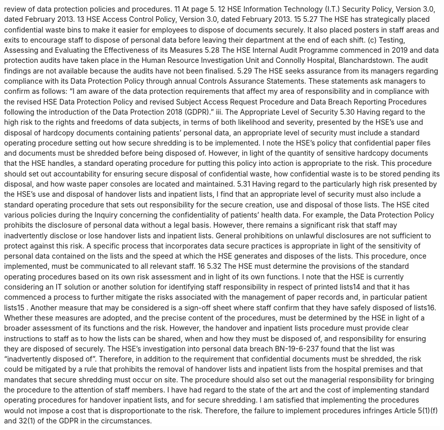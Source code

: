 review of data protection policies and procedures.
11 At page 5.
12 HSE Information Technology (I.T.) Security Policy, Version 3.0, dated February 2013.
13 HSE Access Control Policy, Version 3.0, dated February 2013.
15 5.27 The HSE has strategically placed confidential waste bins to make it easier for employees to
dispose of documents securely. It also placed posters in staff areas and exits to encourage
staff to dispose of personal data before leaving their department at the end of each shift.
(c) Testing, Assessing and Evaluating the Effectiveness of its Measures
5.28 The HSE Internal Audit Programme commenced in 2019 and data protection audits have taken
place in the Human Resource Investigation Unit and Connolly Hospital, Blanchardstown. The
audit findings are not available because the audits have not been finalised.
5.29 The HSE seeks assurance from its managers regarding compliance with its Data Protection
Policy through annual Controls Assurance Statements. These statements ask managers to
confirm as follows:
“I am aware of the data protection requirements that affect my area of responsibility
and in compliance with the revised HSE Data Protection Policy and revised Subject
Access Request Procedure and Data Breach Reporting Procedures following the
introduction of the Data Protection 2018 (GDPR).”
iii. The Appropriate Level of Security
5.30 Having regard to the high risk to the rights and freedoms of data subjects, in terms of both
likelihood and severity, presented by the HSE’s use and disposal of hardcopy documents
containing patients’ personal data, an appropriate level of security must include a standard
operating procedure setting out how secure shredding is to be implemented. I note the HSE’s
policy that confidential paper files and documents must be shredded before being disposed
of. However, in light of the quantity of sensitive hardcopy documents that the HSE handles, a
standard operating procedure for putting this policy into action is appropriate to the risk. This
procedure should set out accountability for ensuring secure disposal of confidential waste,
how confidential waste is to be stored pending its disposal, and how waste paper consoles
are located and maintained.
5.31 Having regard to the particularly high risk presented by the HSE’s use and disposal of handover
lists and inpatient lists, I find that an appropriate level of security must also include a standard
operating procedure that sets out responsibility for the secure creation, use and disposal of
those lists. The HSE cited various policies during the Inquiry concerning the confidentiality of
patients’ health data. For example, the Data Protection Policy prohibits the disclosure of
personal data without a legal basis. However, there remains a significant risk that staff may
inadvertently disclose or lose handover lists and inpatient lists. General prohibitions on
unlawful disclosures are not sufficient to protect against this risk. A specific process that
incorporates data secure practices is appropriate in light of the sensitivity of personal data
contained on the lists and the speed at which the HSE generates and disposes of the lists. This
procedure, once implemented, must be communicated to all relevant staff.
16 5.32 The HSE must determine the provisions of the standard operating procedures based on its
own risk assessment and in light of its own functions. I note that the HSE is currently
considering an IT solution or another solution for identifying staff responsibility in respect of
printed lists14 and that it has commenced a process to further mitigate the risks associated
with the management of paper records and, in particular patient lists15
. Another measure that
may be considered is a sign-off sheet where staff confirm that they have safely disposed of
lists16. Whether these measures are adopted, and the precise content of the procedures, must
be determined by the HSE in light of a broader assessment of its functions and the risk.
However, the handover and inpatient lists procedure must provide clear instructions to staff
as to how the lists can be shared, when and how they must be disposed of, and responsibility
for ensuring they are disposed of securely. The HSE’s investigation into personal data breach
BN-19-6-237 found that the list was “inadvertently disposed of”. Therefore, in addition to the
requirement that confidential documents must be shredded, the risk could be mitigated by a
rule that prohibits the removal of handover lists and inpatient lists from the hospital premises
and that mandates that secure shredding must occur on site. The procedure should also set
out the managerial responsibility for bringing the procedure to the attention of staff
members. I have had regard to the state of the art and the cost of implementing standard
operating procedures for handover inpatient lists, and for secure shredding. I am satisfied that
implementing the procedures would not impose a cost that is disproportionate to the risk.
Therefore, the failure to implement procedures infringes Article 5(1)(f) and 32(1) of the GDPR
in the circumstances.